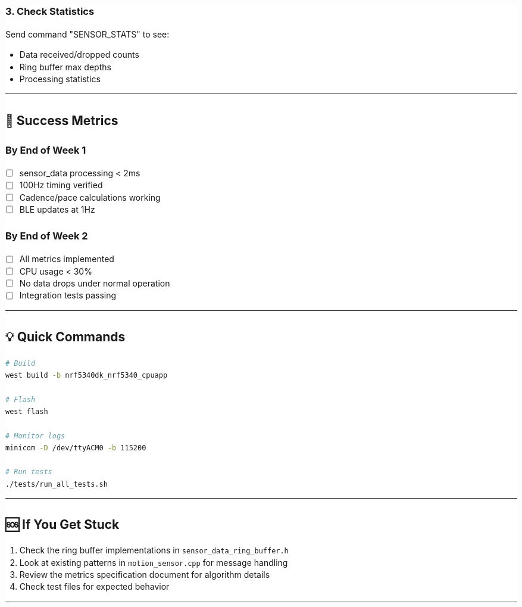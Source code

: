 ### 3. Check Statistics
Send command "SENSOR_STATS" to see:
- Data received/dropped counts
- Ring buffer max depths
- Processing statistics

---

## 🎯 Success Metrics

### By End of Week 1
- [ ] sensor_data processing < 2ms
- [ ] 100Hz timing verified
- [ ] Cadence/pace calculations working
- [ ] BLE updates at 1Hz

### By End of Week 2
- [ ] All metrics implemented
- [ ] CPU usage < 30%
- [ ] No data drops under normal operation
- [ ] Integration tests passing

---

## 💡 Quick Commands

```bash
# Build
west build -b nrf5340dk_nrf5340_cpuapp

# Flash
west flash

# Monitor logs
minicom -D /dev/ttyACM0 -b 115200

# Run tests
./tests/run_all_tests.sh
```

---

## 🆘 If You Get Stuck

1. Check the ring buffer implementations in `sensor_data_ring_buffer.h`
2. Look at existing patterns in `motion_sensor.cpp` for message handling
3. Review the metrics specification document for algorithm details
4. Check test files for expected behavior

---
